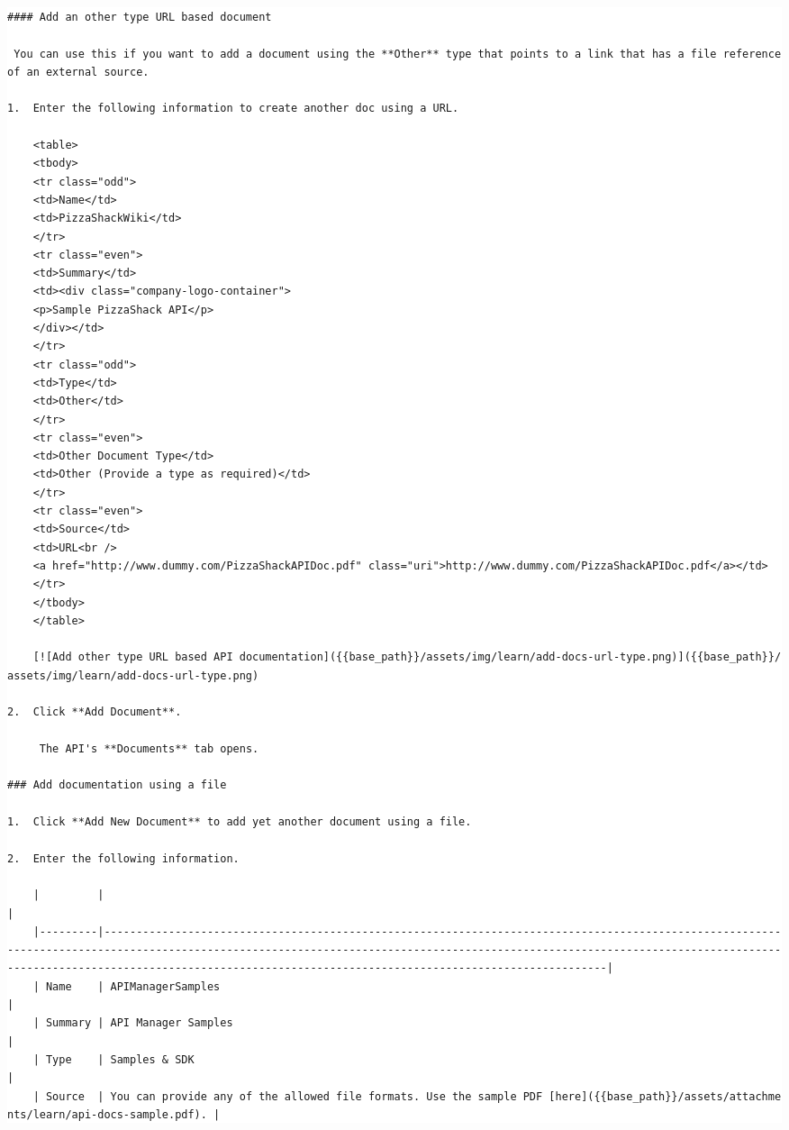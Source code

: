     #### Add an other type URL based document

     You can use this if you want to add a document using the **Other** type that points to a link that has a file reference of an external source.

    1.  Enter the following information to create another doc using a URL. 

        <table>
        <tbody>
        <tr class="odd">
        <td>Name</td>
        <td>PizzaShackWiki</td>
        </tr>
        <tr class="even">
        <td>Summary</td>
        <td><div class="company-logo-container">
        <p>Sample PizzaShack API</p>
        </div></td>
        </tr>
        <tr class="odd">
        <td>Type</td>
        <td>Other</td>
        </tr>
        <tr class="even">
        <td>Other Document Type</td>
        <td>Other (Provide a type as required)</td>
        </tr>
        <tr class="even">
        <td>Source</td>
        <td>URL<br />
        <a href="http://www.dummy.com/PizzaShackAPIDoc.pdf" class="uri">http://www.dummy.com/PizzaShackAPIDoc.pdf</a></td>
        </tr>
        </tbody>
        </table>

        [![Add other type URL based API documentation]({{base_path}}/assets/img/learn/add-docs-url-type.png)]({{base_path}}/assets/img/learn/add-docs-url-type.png)

    2.  Click **Add Document**.
         
         The API's **Documents** tab opens.

    ### Add documentation using a file

    1.  Click **Add New Document** to add yet another document using a file.

    2.  Enter the following information.

        |         |                                                                                                                                                                                                                                                                                                                              |
        |---------|------------------------------------------------------------------------------------------------------------------------------------------------------------------------------------------------------------------------------------------------------------------------------------------------------------------------------|
        | Name    | APIManagerSamples                                                                                                                                                                                                                                                                                                          |
        | Summary | API Manager Samples                                                                                                                                                                                                                                                                                                          |
        | Type    | Samples & SDK                                                                                                                                                                                                                                                                                                                |
        | Source  | You can provide any of the allowed file formats. Use the sample PDF [here]({{base_path}}/assets/attachments/learn/api-docs-sample.pdf). |
